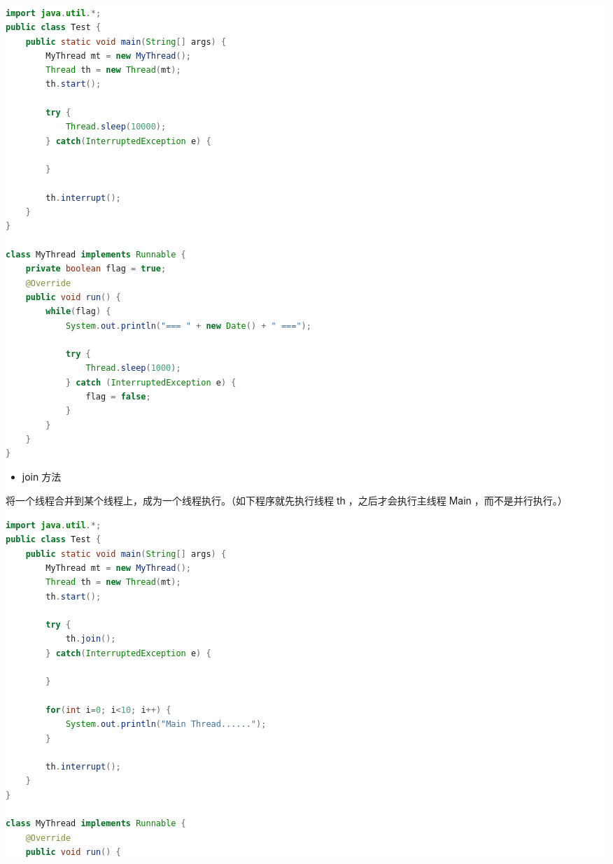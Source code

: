 ```java
import java.util.*;
public class Test {
    public static void main(String[] args) {
        MyThread mt = new MyThread();
        Thread th = new Thread(mt);
        th.start();

        try {
            Thread.sleep(10000);
        } catch(InterruptedException e) {

        }

        th.interrupt();
    }
}

class MyThread implements Runnable {
    private boolean flag = true;
    @Override
    public void run() {
        while(flag) {
            System.out.println("=== " + new Date() + " ===");

            try {
                Thread.sleep(1000);
            } catch (InterruptedException e) {
                flag = false;
            }
        }
    }
}
```



- join 方法

将一个线程合并到某个线程上，成为一个线程执行。（如下程序就先执行线程 th ，之后才会执行主线程 Main ，而不是并行执行。）

```java
import java.util.*;
public class Test {
    public static void main(String[] args) {
        MyThread mt = new MyThread();
        Thread th = new Thread(mt);
        th.start();

        try {
            th.join();
        } catch(InterruptedException e) {

        }

        for(int i=0; i<10; i++) {
            System.out.println("Main Thread......");
        }

        th.interrupt();
    }
}

class MyThread implements Runnable {
    @Override
    public void run() {
```